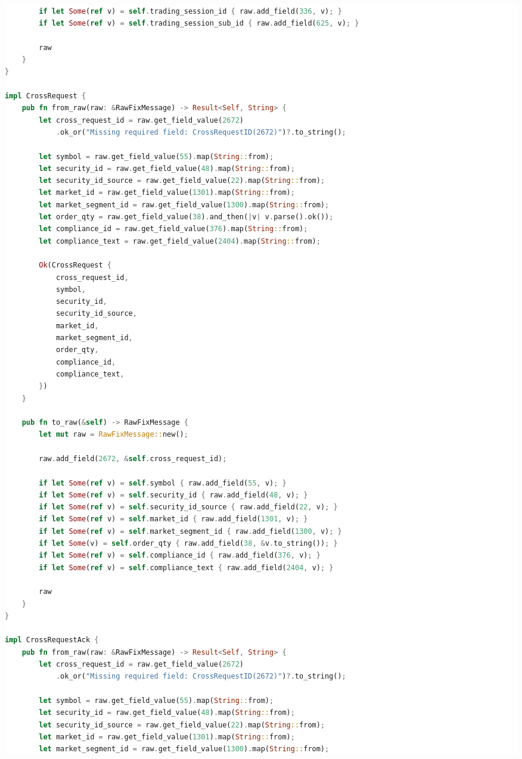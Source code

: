 ```rust
        if let Some(ref v) = self.trading_session_id { raw.add_field(336, v); }
        if let Some(ref v) = self.trading_session_sub_id { raw.add_field(625, v); }

        raw
    }
}

impl CrossRequest {
    pub fn from_raw(raw: &RawFixMessage) -> Result<Self, String> {
        let cross_request_id = raw.get_field_value(2672)
            .ok_or("Missing required field: CrossRequestID(2672)")?.to_string();

        let symbol = raw.get_field_value(55).map(String::from);
        let security_id = raw.get_field_value(48).map(String::from);
        let security_id_source = raw.get_field_value(22).map(String::from);
        let market_id = raw.get_field_value(1301).map(String::from);
        let market_segment_id = raw.get_field_value(1300).map(String::from);
        let order_qty = raw.get_field_value(38).and_then(|v| v.parse().ok());
        let compliance_id = raw.get_field_value(376).map(String::from);
        let compliance_text = raw.get_field_value(2404).map(String::from);

        Ok(CrossRequest {
            cross_request_id,
            symbol,
            security_id,
            security_id_source,
            market_id,
            market_segment_id,
            order_qty,
            compliance_id,
            compliance_text,
        })
    }

    pub fn to_raw(&self) -> RawFixMessage {
        let mut raw = RawFixMessage::new();

        raw.add_field(2672, &self.cross_request_id);

        if let Some(ref v) = self.symbol { raw.add_field(55, v); }
        if let Some(ref v) = self.security_id { raw.add_field(48, v); }
        if let Some(ref v) = self.security_id_source { raw.add_field(22, v); }
        if let Some(ref v) = self.market_id { raw.add_field(1301, v); }
        if let Some(ref v) = self.market_segment_id { raw.add_field(1300, v); }
        if let Some(v) = self.order_qty { raw.add_field(38, &v.to_string()); }
        if let Some(ref v) = self.compliance_id { raw.add_field(376, v); }
        if let Some(ref v) = self.compliance_text { raw.add_field(2404, v); }

        raw
    }
}

impl CrossRequestAck {
    pub fn from_raw(raw: &RawFixMessage) -> Result<Self, String> {
        let cross_request_id = raw.get_field_value(2672)
            .ok_or("Missing required field: CrossRequestID(2672)")?.to_string();

        let symbol = raw.get_field_value(55).map(String::from);
        let security_id = raw.get_field_value(48).map(String::from);
        let security_id_source = raw.get_field_value(22).map(String::from);
        let market_id = raw.get_field_value(1301).map(String::from);
        let market_segment_id = raw.get_field_value(1300).map(String::from);

```
